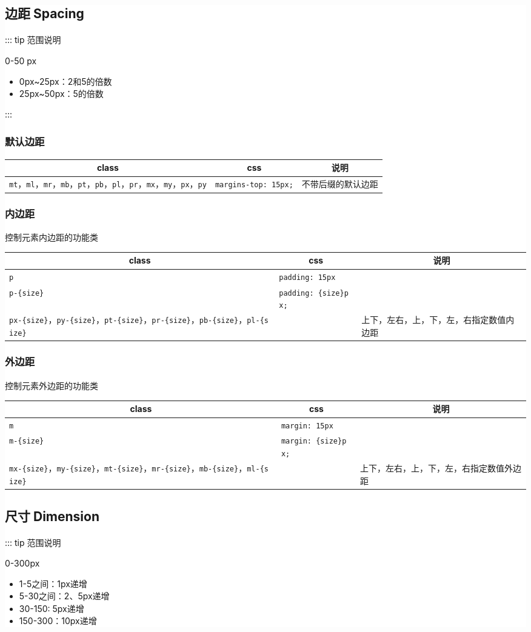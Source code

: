 

## 边距 Spacing

::: tip 范围说明

 0-50 px

- 0px~25px：2和5的倍数
-  25px~50px：5的倍数

:::

### 默认边距

| class                                                        | css                  | 说明               |
| ------------------------------------------------------------ | -------------------- | ------------------ |
| `mt`，`ml`，`mr`，`mb`，`pt`，`pb`，`pl`，`pr`，`mx`，`my`，`px`，`py` | `margins-top: 15px;` | 不带后缀的默认边距 |

### 内边距

控制元素内边距的功能类

| class                                                        | css                  | 说明                                     |
| ------------------------------------------------------------ | -------------------- | ---------------------------------------- |
| `p`                                                          | `padding: 15px`      |                                          |
| `p-{size}`                                                   | `padding: {size}px;` |                                          |
| `px-{size}`，`py-{size}`，`pt-{size}`，`pr-{size}`，`pb-{size}`，`pl-{size}` |                      | 上下，左右，上，下，左，右指定数值内边距 |

### 外边距

控制元素外边距的功能类

| class                                                        | css                 | 说明                                     |
| ------------------------------------------------------------ | ------------------- | ---------------------------------------- |
| `m`                                                          | `margin: 15px`      |                                          |
| `m-{size}`                                                   | `margin: {size}px;` |                                          |
| `mx-{size}`，`my-{size}`，`mt-{size}`，`mr-{size}`，`mb-{size}`，`ml-{size}` |                     | 上下，左右，上，下，左，右指定数值外边距 |



## 尺寸 Dimension

::: tip 范围说明

0-300px

- 1-5之间：1px递增
- 5-30之间：2、5px递增
- 30-150: 5px递增
- 150-300：10px递增
